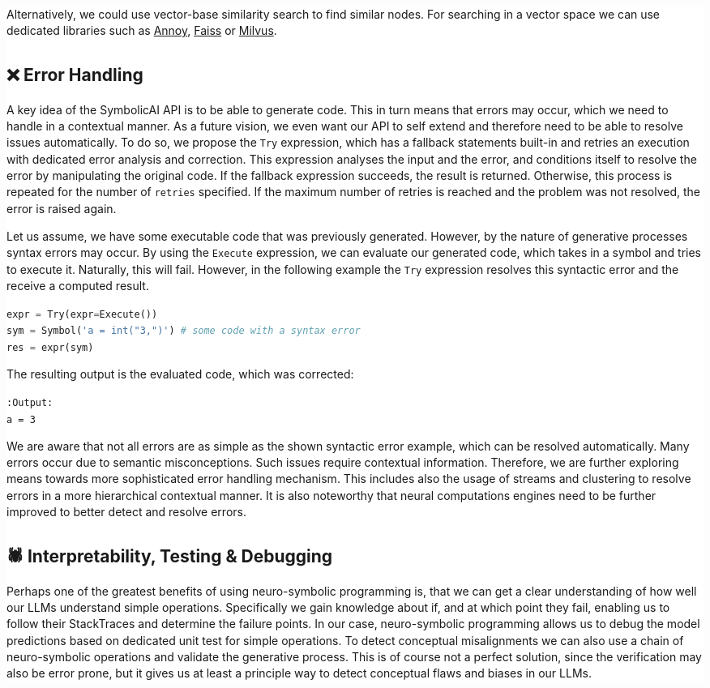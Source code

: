 Alternatively, we could use vector-base similarity search to find similar nodes.
For searching in a vector space we can use dedicated libraries such as [Annoy](https://github.com/spotify/annoy), [Faiss](https://github.com/facebookresearch/faiss) or [Milvus](https://github.com/milvus-io/milvus). 

## ❌ Error Handling

A key idea of the SymbolicAI API is to be able to generate code. This in turn means that errors may occur, which we need to handle in a contextual manner. As a future vision, we even want our API to self extend and therefore need to be able to resolve issues automatically. To do so, we propose the `Try` expression, which has a fallback statements built-in and retries an execution with dedicated error analysis and correction. This expression analyses the input and the error, and conditions itself to resolve the error by manipulating the original code. If the fallback expression succeeds, the result is returned. Otherwise, this process is repeated for the number of `retries` specified. If the maximum number of retries is reached and the problem was not resolved, the error is raised again. 

Let us assume, we have some executable code that was previously generated. However, by the nature of generative processes syntax errors may occur. By using the `Execute` expression, we can evaluate our generated code, which takes in a symbol and tries to execute it. Naturally, this will fail. However, in the following example the `Try` expression resolves this syntactic error and the receive a computed result.

```python
expr = Try(expr=Execute())
sym = Symbol('a = int("3,")') # some code with a syntax error
res = expr(sym)
```

The resulting output is the evaluated code, which was corrected:

```bash
:Output:
a = 3
```

We are aware that not all errors are as simple as the shown syntactic error example, which can be resolved automatically. Many errors occur due to semantic misconceptions. Such issues require contextual information. Therefore, we are further exploring means towards more sophisticated error handling mechanism.
This includes also the usage of streams and clustering to resolve errors in a more hierarchical contextual manner. It is also noteworthy that neural computations engines need to be further improved to better detect and resolve errors.


## 🕷️ Interpretability, Testing & Debugging

Perhaps one of the greatest benefits of using neuro-symbolic programming is, that we can get a clear understanding of how well our LLMs understand simple operations. Specifically we gain knowledge about if, and at which point they fail, enabling us to follow their StackTraces and determine the failure points. In our case, neuro-symbolic programming allows us to debug the model predictions based on dedicated unit test for simple operations. To detect conceptual misalignments we can also use a chain of neuro-symbolic operations and validate the generative process. This is of course not a perfect solution, since the verification may also be error prone, but it gives us at least a principle way to detect conceptual flaws and biases in our LLMs.
